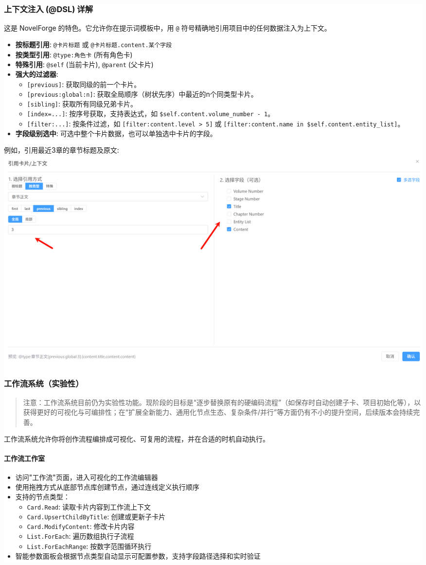 ### 上下文注入 (@DSL) 详解

这是 NovelForge 的特色。它允许你在提示词模板中，用 `@` 符号精确地引用项目中的任何数据注入为上下文。

*   **按标题引用**: `@卡片标题` 或 `@卡片标题.content.某个字段`
*   **按类型引用**: `@type:角色卡` (所有角色卡)
*   **特殊引用**: `@self` (当前卡片), `@parent` (父卡片)
*   **强大的过滤器**:
    *   `[previous]`: 获取同级的前一个卡片。
    *   `[previous:global:n]`: 获取全局顺序（树状先序）中最近的n个同类型卡片。
    *   `[sibling]`: 获取所有同级兄弟卡片。
    *   `[index=...]`: 按序号获取，支持表达式，如 `$self.content.volume_number - 1`。
    *   `[filter:...]`: 按条件过滤，如 `[filter:content.level > 5]` 或 `[filter:content.name in $self.content.entity_list]`。
*   **字段级别选中**: 可选中整个卡片数据，也可以单独选中卡片的字段。

例如，引用最近3章的章节标题及原文:
![Alt text](docImgs/README/image-23.png)

### 工作流系统（实验性）

> 注意：工作流系统目前仍为实验性功能。现阶段的目标是“逐步替换原有的硬编码流程”（如保存时自动创建子卡、项目初始化等），以获得更好的可视化与可编排性；在“扩展全新能力、通用化节点生态、复杂条件/并行”等方面仍有不小的提升空间，后续版本会持续完善。

工作流系统允许你将创作流程编排成可视化、可复用的流程，并在合适的时机自动执行。

#### 工作流工作室

- 访问"工作流"页面，进入可视化的工作流编辑器
- 使用拖拽方式从底部节点库创建节点，通过连线定义执行顺序
- 支持的节点类型：
  - `Card.Read`: 读取卡片内容到工作流上下文
  - `Card.UpsertChildByTitle`: 创建或更新子卡片
  - `Card.ModifyContent`: 修改卡片内容
  - `List.ForEach`: 遍历数组执行子流程
  - `List.ForEachRange`: 按数字范围循环执行
- 智能参数面板会根据节点类型自动显示可配置参数，支持字段路径选择和实时验证
